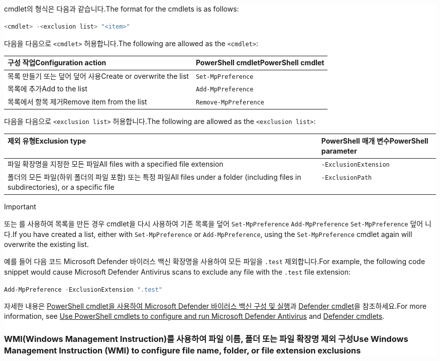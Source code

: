 <span data-ttu-id="0edf1-181">cmdlet의 형식은 다음과 같습니다.</span><span class="sxs-lookup"><span data-stu-id="0edf1-181">The format for the cmdlets is as follows:</span></span>

```PowerShell
<cmdlet> -<exclusion list> "<item>"
```

<span data-ttu-id="0edf1-182">다음을 다음으로 `<cmdlet>` 허용합니다.</span><span class="sxs-lookup"><span data-stu-id="0edf1-182">The following are allowed as the `<cmdlet>`:</span></span>

| <span data-ttu-id="0edf1-183">구성 작업</span><span class="sxs-lookup"><span data-stu-id="0edf1-183">Configuration action</span></span> | <span data-ttu-id="0edf1-184">PowerShell cmdlet</span><span class="sxs-lookup"><span data-stu-id="0edf1-184">PowerShell cmdlet</span></span> |
|:---|:---|
|<span data-ttu-id="0edf1-185">목록 만들기 또는 덮어 덮어 사용</span><span class="sxs-lookup"><span data-stu-id="0edf1-185">Create or overwrite the list</span></span> | `Set-MpPreference` |
|<span data-ttu-id="0edf1-186">목록에 추가</span><span class="sxs-lookup"><span data-stu-id="0edf1-186">Add to the list</span></span> | `Add-MpPreference` |
|<span data-ttu-id="0edf1-187">목록에서 항목 제거</span><span class="sxs-lookup"><span data-stu-id="0edf1-187">Remove item from the list</span></span> | `Remove-MpPreference` |

<span data-ttu-id="0edf1-188">다음을 다음으로 `<exclusion list>` 허용합니다.</span><span class="sxs-lookup"><span data-stu-id="0edf1-188">The following are allowed as the `<exclusion list>`:</span></span>

| <span data-ttu-id="0edf1-189">제외 유형</span><span class="sxs-lookup"><span data-stu-id="0edf1-189">Exclusion type</span></span> | <span data-ttu-id="0edf1-190">PowerShell 매개 변수</span><span class="sxs-lookup"><span data-stu-id="0edf1-190">PowerShell parameter</span></span> |
|:---|:---|
| <span data-ttu-id="0edf1-191">파일 확장명을 지정한 모든 파일</span><span class="sxs-lookup"><span data-stu-id="0edf1-191">All files with a specified file extension</span></span> | `-ExclusionExtension` |
| <span data-ttu-id="0edf1-192">폴더의 모든 파일(하위 폴더의 파일 포함) 또는 특정 파일</span><span class="sxs-lookup"><span data-stu-id="0edf1-192">All files under a folder (including files in subdirectories), or a specific file</span></span> | `-ExclusionPath` |

> [!IMPORTANT]
> <span data-ttu-id="0edf1-193">또는 를 사용하여 목록을 만든 경우 cmdlet을 다시 사용하여 기존 목록을 덮어 `Set-MpPreference` `Add-MpPreference` `Set-MpPreference` 덮어 니다.</span><span class="sxs-lookup"><span data-stu-id="0edf1-193">If you have created a list, either with `Set-MpPreference` or `Add-MpPreference`, using the `Set-MpPreference` cmdlet again will overwrite the existing list.</span></span>

<span data-ttu-id="0edf1-194">예를 들어 다음 코드 Microsoft Defender 바이러스 백신 확장명을 사용하여 모든 파일을 `.test` 제외합니다.</span><span class="sxs-lookup"><span data-stu-id="0edf1-194">For example, the following code snippet would cause Microsoft Defender Antivirus scans to exclude any file with the `.test` file extension:</span></span>

```PowerShell
Add-MpPreference -ExclusionExtension ".test"
```

<span data-ttu-id="0edf1-195">자세한 내용은 [PowerShell cmdlet을 사용하여 Microsoft Defender 바이러스 백신 구성 및 실행](use-powershell-cmdlets-microsoft-defender-antivirus.md)과 [Defender cmdlet](/powershell/module/defender/)을 참조하세요.</span><span class="sxs-lookup"><span data-stu-id="0edf1-195">For more information, see [Use PowerShell cmdlets to configure and run Microsoft Defender Antivirus](use-powershell-cmdlets-microsoft-defender-antivirus.md) and [Defender cmdlets](/powershell/module/defender/).</span></span>

### <a name="use-windows-management-instruction-wmi-to-configure-file-name-folder-or-file-extension-exclusions"></a><span data-ttu-id="0edf1-196">WMI(Windows Management Instruction)를 사용하여 파일 이름, 폴더 또는 파일 확장명 제외 구성</span><span class="sxs-lookup"><span data-stu-id="0edf1-196">Use Windows Management Instruction (WMI) to configure file name, folder, or file extension exclusions</span></span>
